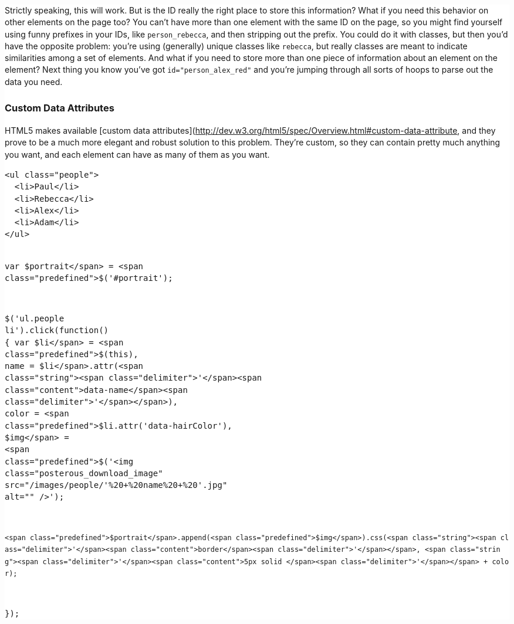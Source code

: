 
<p>Strictly speaking, this will work. But is the ID really the right place to store this information? What if you need this behavior on other elements on the page too? You can&rsquo;t have more than one element with the same ID on the page, so you might find yourself using funny prefixes in your IDs, like <code>person_rebecca</code>, and then stripping out the prefix. You could do it with classes, but then you&rsquo;d have the opposite problem: you&rsquo;re using (generally) unique classes like <code>rebecca</code>, but really classes are meant to indicate similarities among a set of elements. And what if you need to store more than one piece of information about an element on the element? Next thing you know you&rsquo;ve got <code>id="person_alex_red"</code> and you&rsquo;re jumping through all sorts of hoops to parse out the data you need.</p>

<h3>Custom Data Attributes</h3>

<p>HTML5 makes available [custom data attributes](<a href="http://dev.w3.org/html5/spec/Overview.html#custom-data-attribute">http://dev.w3.org/html5/spec/Overview.html#custom-data-attribute</a>, and they prove to be a much more elegant and robust solution to this problem. They&rsquo;re custom, so they can contain pretty much anything you want, and each element can have as many of them as you want.</p>

<div class="CodeRay">
  <div class="code"><pre><span class="tag">&lt;ul</span> <span class="attribute-name">class</span>=<span class="string"><span class="delimiter">&quot;</span><span class="content">people</span><span class="delimiter">&quot;</span></span><span class="tag">&gt;</span>
  <span class="tag">&lt;li&gt;</span>Paul<span class="tag">&lt;/li&gt;</span>
  <span class="tag">&lt;li&gt;</span>Rebecca<span class="tag">&lt;/li&gt;</span>
  <span class="tag">&lt;li&gt;</span>Alex<span class="tag">&lt;/li&gt;</span>
  <span class="tag">&lt;li&gt;</span>Adam<span class="tag">&lt;/li&gt;</span>
<span class="tag">&lt;/ul&gt;</span>


<span class="keyword">var</span> <span class="predefined">$portrait</span> = <span class="predefined">$</span>(<span class="string"><span class="delimiter">'</span><span class="content">#portrait</span><span class="delimiter">'</span></span>);

<span class="predefined">$</span>(<span class="string"><span class="delimiter">'</span><span class="content">ul.people li</span><span class="delimiter">'</span></span>).click(<span class="keyword">function</span>() {
    <span class="keyword">var</span> <span class="predefined">$li</span> = <span class="predefined">$</span>(<span class="local-variable">this</span>),
        name = <span class="predefined">$li</span>.attr(<span class="string"><span class="delimiter">'</span><span class="content">data-name</span><span class="delimiter">'</span></span>),
        color = <span class="predefined">$li</span>.attr(<span class="string"><span class="delimiter">'</span><span class="content">data-hairColor</span><span class="delimiter">'</span></span>),
        <span class="predefined">$img</span> = <span class="predefined">$</span>(<span class="string"><span class="delimiter">'</span><span class="content">&lt;img class=&quot;posterous_download_image&quot; src=&quot;/images/people/</span><span class="delimiter">'</span></span>%<span class="integer">20</span>+%<span class="integer">20</span>name%<span class="integer">20</span>+%<span class="integer">20</span><span class="string"><span class="delimiter">'</span><span class="content">.jpg&quot; alt=&quot;&quot; /&gt;</span><span class="delimiter">'</span></span>);

    <span class="predefined">$portrait</span>.append(<span class="predefined">$img</span>).css(<span class="string"><span class="delimiter">'</span><span class="content">border</span><span class="delimiter">'</span></span>, <span class="string"><span class="delimiter">'</span><span class="content">5px solid </span><span class="delimiter">'</span></span> + color);
});</pre></div>
</div>
